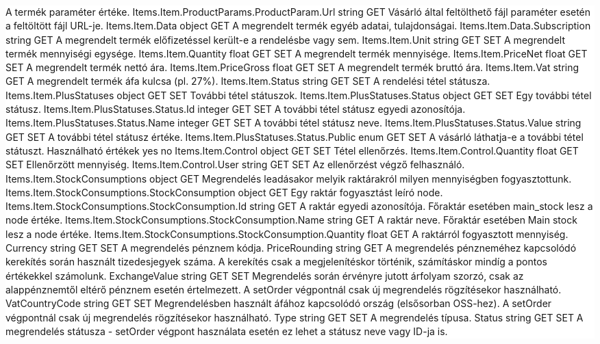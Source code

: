 A termék paraméter értéke.
Items.Item.ProductParams.ProductParam.Url   string GET
Vásárló által feltölthető fájl paraméter esetén a feltöltött fájl URL-je.
Items.Item.Data   object GET
A megrendelt termék egyéb adatai, tulajdonságai.
Items.Item.Data.Subscription   string GET
A megrendelt termék előfizetéssel került-e a rendelésbe vagy sem.
Items.Item.Unit   string GET SET
A megrendelt termék mennyiségi egysége.
Items.Item.Quantity   float GET SET
A megrendelt termék mennyisége.
Items.Item.PriceNet   float GET SET
A megrendelt termék nettó ára.
Items.Item.PriceGross   float GET SET
A megrendelt termék bruttó ára.
Items.Item.Vat   string GET
A megrendelt termék áfa kulcsa (pl. 27%).
Items.Item.Status   string GET SET
A rendelési tétel státusza.
Items.Item.PlusStatuses   object GET SET
További tétel státuszok.
Items.Item.PlusStatuses.Status   object GET SET
Egy további tétel státusz.
Items.Item.PlusStatuses.Status.Id   integer GET SET
A további tétel státusz egyedi azonosítója.
Items.Item.PlusStatuses.Status.Name   integer GET SET
A további tétel státusz neve.
Items.Item.PlusStatuses.Status.Value   string GET SET
A további tétel státusz értéke.
Items.Item.PlusStatuses.Status.Public   enum GET SET
A vásárló láthatja-e a további tétel státuszt.
Használható értékek
yes no
Items.Item.Control   object GET SET
Tétel ellenőrzés.
Items.Item.Control.Quantity   float GET SET
Ellenőrzött mennyiség.
Items.Item.Control.User   string GET SET
Az ellenőrzést végző felhasználó.
Items.Item.StockConsumptions   object GET
Megrendelés leadásakor melyik raktárakról milyen mennyiségben fogyasztottunk.
Items.Item.StockConsumptions.StockConsumption   object GET
Egy raktár fogyasztást leíró node.
Items.Item.StockConsumptions.StockConsumption.Id   string GET
A raktár egyedi azonosítója. Főraktár esetében main_stock lesz a node értéke.
Items.Item.StockConsumptions.StockConsumption.Name   string GET
A raktár neve. Főraktár esetében Main stock lesz a node értéke.
Items.Item.StockConsumptions.StockConsumption.Quantity   float GET
A raktárról fogyasztott mennyiség.
Currency   string GET SET
A megrendelés pénznem kódja.
PriceRounding   string GET
A megrendelés pénzneméhez kapcsolódó kerekítés során használt tizedesjegyek száma. A kerekítés csak a megjelenítéskor történik, számításkor mindíg a pontos értékekkel számolunk.
ExchangeValue   string GET SET
Megrendelés során érvényre jutott árfolyam szorzó, csak az alappénznemtől eltérő pénznem esetén értelmezett. A setOrder végpontnál csak új megrendelés rögzítésekor használható.
VatCountryCode   string GET SET
Megrendelésben használt áfához kapcsolódó ország (elsősorban OSS-hez). A setOrder végpontnál csak új megrendelés rögzítésekor használható.
Type   string GET SET
A megrendelés típusa.
Status   string GET SET
A megrendelés státusza - setOrder végpont használata esetén ez lehet a státusz neve vagy ID-ja is.
